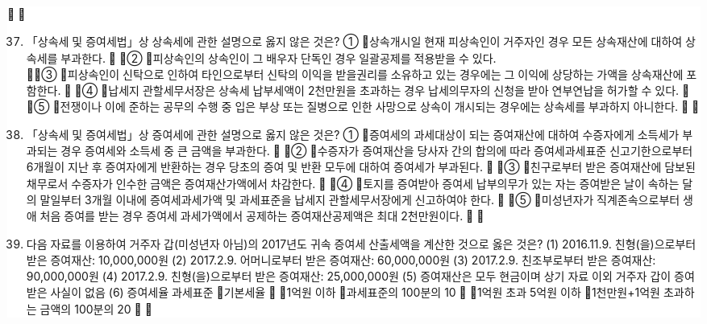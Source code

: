 








37. 「상속세 및 증여세법」상 상속세에 관한 설명으로 옳지 않은 것은?
①
상속개시일 현재 피상속인이 거주자인 경우 모든 상속재산에 대하여 상속세를 부과한다.

②
피상속인의 상속인이 그 배우자 단독인 경우 일괄공제를 적용받을 수 있다.  

③
피상속인이 신탁으로 인하여 타인으로부터 신탁의 이익을 받을권리를 소유하고 있는 경우에는 그 이익에 상당하는 가액을 상속재산에 포함한다.

④
납세지 관할세무서장은 상속세 납부세액이 2천만원을 초과하는 경우 납세의무자의 신청을 받아 연부연납을 허가할 수 있다. 

⑤
전쟁이나 이에 준하는 공무의 수행 중 입은 부상 또는 질병으로 인한 사망으로 상속이 개시되는 경우에는 상속세를 부과하지 아니한다.













38. 「상속세 및 증여세법」상 증여세에 관한 설명으로 옳지 않은 것은?
①
증여세의 과세대상이 되는 증여재산에 대하여 수증자에게 소득세가 부과되는 경우 증여세와 소득세 중 큰 금액을 부과한다.

②
수증자가 증여재산을 당사자 간의 합의에 따라 증여세과세표준 신고기한으로부터 6개월이 지난 후 증여자에게 반환하는 경우 당초의 증여 및 반환 모두에 대하여 증여세가 부과된다.

③
친구로부터 받은 증여재산에 담보된 채무로서 수증자가 인수한 금액은 증여재산가액에서 차감한다.

④
토지를 증여받아 증여세 납부의무가 있는 자는 증여받은 날이 속하는 달의 말일부터 3개월 이내에 증여세과세가액 및 과세표준을 납세지 관할세무서장에게 신고하여야 한다.

⑤
미성년자가 직계존속으로부터 생애 처음 증여를 받는 경우 증여세 과세가액에서 공제하는 증여재산공제액은 최대 2천만원이다.




39. 다음 자료를 이용하여 거주자 갑(미성년자 아님)의 2017년도 귀속 증여세 산출세액을 계산한 것으로 옳은 것은?
(1) 2016.11.9. 친형(을)으로부터 받은 증여재산: 10,000,000원
(2) 2017.2.9. 어머니로부터 받은 증여재산: 60,000,000원
(3) 2017.2.9. 친조부로부터 받은 증여재산: 90,000,000원 
(4) 2017.2.9. 친형(을)으로부터 받은 증여재산: 25,000,000원
(5) 증여재산은 모두 현금이며 상기 자료 이외 거주자 갑이 증여받은 사실이 없음
(6) 증여세율
과세표준
기본세율

1억원 이하
과세표준의 100분의 10

1억원 초과 5억원 이하
1천만원+1억원 초과하는 금액의 100분의 20

